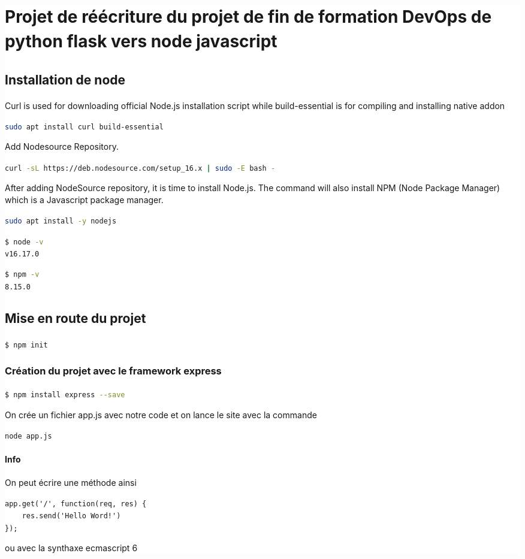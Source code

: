 # Projet de réécriture du projet de fin de formation DevOps de python flask vers node javascript

##  Installation de node

Curl is used for downloading official Node.js installation script while build-essential is for compiling and installing native addon

```bash
sudo apt install curl build-essential
```

Add Nodesource Repository.

```bash
curl -sL https://deb.nodesource.com/setup_16.x | sudo -E bash -
```

After adding NodeSource repository, it is time to install Node.js. The command will also install NPM (Node Package Manager) which is a Javascript package manager.

```bash
sudo apt install -y nodejs
```

```bash
$ node -v
v16.17.0
```

```bash
$ npm -v
8.15.0
```

## Mise en route du projet

```bash
$ npm init
```

### Création du projet avec le framework express

```bash
$ npm install express --save
```

On crée un fichier app.js avec notre code et on lance le site avec la commande

```bash
node app.js
```
#### Info

On peut écrire une méthode ainsi

```node
app.get('/', function(req, res) {
    res.send('Hello Word!')
});
```
ou avec la synthaxe ecmascript 6

